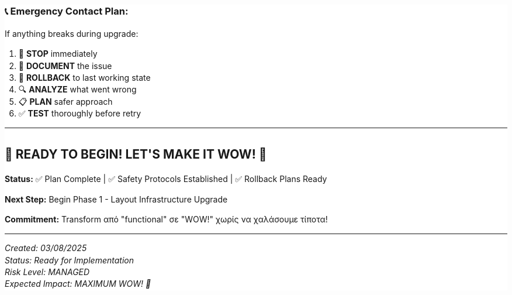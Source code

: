 ### **📞 Emergency Contact Plan:**
If anything breaks during upgrade:
1. 🚨 **STOP** immediately
2. 📸 **DOCUMENT** the issue
3. 🔄 **ROLLBACK** to last working state
4. 🔍 **ANALYZE** what went wrong
5. 📋 **PLAN** safer approach
6. ✅ **TEST** thoroughly before retry

---

## 🎯 **READY TO BEGIN! LET'S MAKE IT WOW! 🚀**

**Status:** ✅ Plan Complete | ✅ Safety Protocols Established | ✅ Rollback Plans Ready

**Next Step:** Begin Phase 1 - Layout Infrastructure Upgrade

**Commitment:** Transform από "functional" σε "WOW!" χωρίς να χαλάσουμε τίποτα!

---

*Created: 03/08/2025*  
*Status: Ready for Implementation*  
*Risk Level: MANAGED*  
*Expected Impact: MAXIMUM WOW! 🌟*